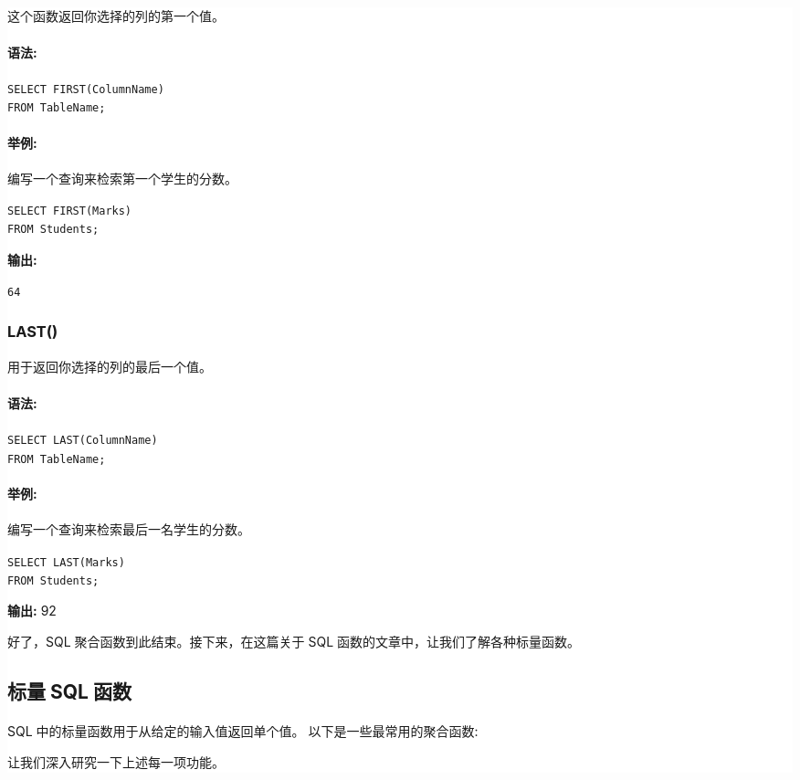 这个函数返回你选择的列的第一个值。

#### **语法:**

```
SELECT FIRST(ColumnName)
FROM TableName;

```

#### **举例:**

编写一个查询来检索第一个学生的分数。

```
SELECT FIRST(Marks)
FROM Students;

```

**输出:**

```
64

```

### **LAST()**

用于返回你选择的列的最后一个值。

#### **语法:**

```
SELECT LAST(ColumnName)
FROM TableName;

```

#### **举例:**

编写一个查询来检索最后一名学生的分数。

```
SELECT LAST(Marks)
FROM Students;

```

**输出:** 92

好了，SQL 聚合函数到此结束。接下来，在这篇关于 SQL 函数的文章中，让我们了解各种标量函数。

## **标量 SQL 函数**

SQL 中的标量函数用于从给定的输入值返回单个值。 以下是一些最常用的聚合函数:

让我们深入研究一下上述每一项功能。
